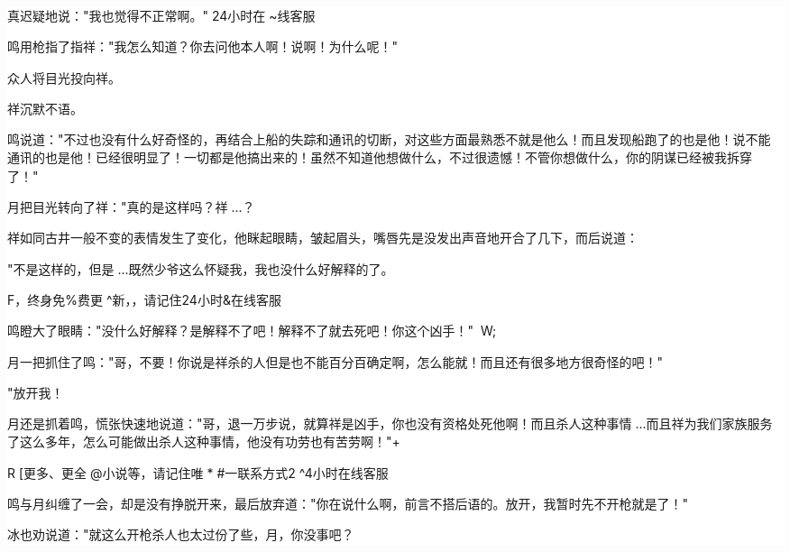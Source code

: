 
真迟疑地说："我也觉得不正常啊。" 24小时在 ~线客服





鸣用枪指了指祥："我怎么知道？你去问他本人啊！说啊！为什么呢！"



众人将目光投向祥。



祥沉默不语。





鸣说道："不过也没有什么好奇怪的，再结合上船的失踪和通讯的切断，对这些方面最熟悉不就是他么！而且发现船跑了的也是他！说不能通讯的也是他！已经很明显了！一切都是他搞出来的！虽然不知道他想做什么，不过很遗憾！不管你想做什么，你的阴谋已经被我拆穿了！"





月把目光转向了祥："真的是这样吗？祥 ...？





祥如同古井一般不变的表情发生了变化，他眯起眼睛，皱起眉头，嘴唇先是没发出声音地开合了几下，而后说道：



"不是这样的，但是 ...既然少爷这么怀疑我，我也没什么好解释的了。



F，终身免%费更 ^新，，请记住24小时&在线客服



鸣瞪大了眼睛："没什么好解释？是解释不了吧！解释不了就去死吧！你这个凶手！"  W;





月一把抓住了鸣："哥，不要！你说是祥杀的人但是也不能百分百确定啊，怎么能就！而且还有很多地方很奇怪的吧！"





"放开我！





月还是抓着鸣，慌张快速地说道："哥，退一万步说，就算祥是凶手，你也没有资格处死他啊！而且杀人这种事情 ...而且祥为我们家族服务了这么多年，怎么可能做出杀人这种事情，他没有功劳也有苦劳啊！"+



R [更多、更全 @小说等，请记住唯 * #一联系方式2 ^4小时在线客服



鸣与月纠缠了一会，却是没有挣脱开来，最后放弃道："你在说什么啊，前言不搭后语的。放开，我暂时先不开枪就是了！"



冰也劝说道："就这么开枪杀人也太过份了些，月，你没事吧？

